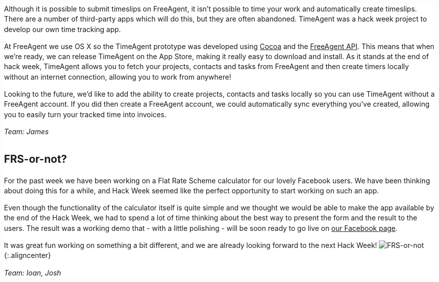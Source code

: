 Although it is possible to submit timeslips on FreeAgent, it isn’t
possible to time your work and automatically create timeslips. There are
a number of third-party apps which will do this, but they are often
abandoned. TimeAgent was a hack week project to develop our own time
tracking app.

At FreeAgent we use OS X so the TimeAgent prototype was
developed using
[Cocoa](https://developer.apple.com/technologies/mac/cocoa.html) and the
[FreeAgent API](http://dev.freeagent.com). This means that when we’re
ready, we can release TimeAgent on the App Store, making it really easy
to download and install. As it stands at the end of hack week, TimeAgent
allows you to fetch your projects, contacts and tasks from FreeAgent and
then create timers locally without an internet connection, allowing you
to work from anywhere! 

Looking to the future, we’d like to add the
ability to create projects, contacts and tasks locally so you can use
TimeAgent without a FreeAgent account. If you did then create a
FreeAgent account, we could automatically sync everything you’ve
created, allowing you to easily turn your tracked time into invoices.

*Team: James*

FRS-or-not?
-----------

For the past week we have been working on a Flat Rate Scheme calculator
for our lovely Facebook users. We have been thinking about doing this
for a while, and Hack Week seemed like the perfect opportunity to start
working on such an app.

Even though the functionality of the calculator
itself is quite simple and we thought we would be able to make the app
available by the end of the Hack Week, we had to spend a lot of time
thinking about the best way to present the form and the result to the
users. The result was a working demo that - with a little polishing -
will be soon ready to go live on [our Facebook
page](http://facebook.com/freeagentapp). 

It was great fun working on
something a bit different, and we are already looking forward to the
next Hack Week!
![FRS-or-not](http://freeagent-engineering-blog.s3.amazonaws.com/frs.png){:.aligncenter}

*Team: Ioan, Josh*
